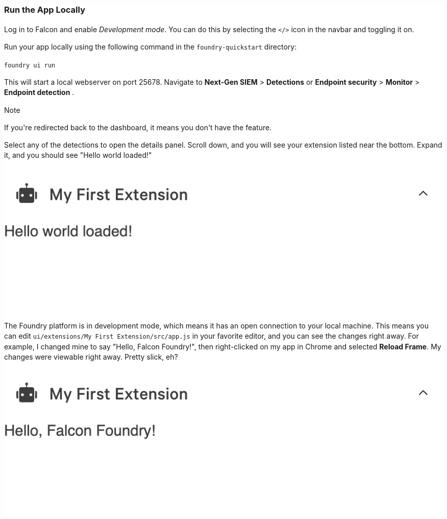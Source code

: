 ### Run the App Locally

Log in to Falcon and enable *Development mode*. You can do this by selecting the `</>` icon in the navbar and toggling it on.

Run your app locally using the following command in the `foundry-quickstart` directory:

```shell
foundry ui run
```

This will start a local webserver on port 25678. Navigate to **Next-Gen SIEM** > **Detections** or **Endpoint security** > **Monitor** > **Endpoint detection** .

> [!NOTE]  
> If you're redirected back to the dashboard, it means you don't have the feature.

Select any of the detections to open the details panel. Scroll down, and you will see your extension listed near the bottom. Expand it, and you should see "Hello world loaded!"

![My First Extension screenshot](images/first-extension-screenshot.png)

The Foundry platform is in development mode, which means it has an open connection to your local machine. This means you can edit `ui/extensions/My First Extension/src/app.js` in your favorite editor, and you can see the changes right away. For example, I changed mine to say "Hello, Falcon Foundry\!", then right-clicked on my app in Chrome and selected **Reload Frame**. My changes were viewable right away. Pretty slick, eh?

![Hello, Falcon Foundry](images/hello-falcon-foundry.png)
